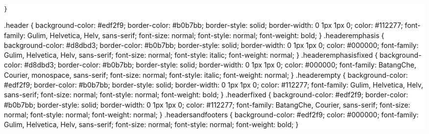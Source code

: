     }
.header {
    background-color: #edf2f9;
    border-color: #b0b7bb;
    border-style: solid;
    border-width: 0 1px 1px 0;
    color: #112277;
    font-family: Gulim, Helvetica, Helv, sans-serif;
    font-size:  normal;
    font-style: normal;
    font-weight: bold;
}
.headeremphasis {
    background-color: #d8dbd3;
    border-color: #b0b7bb;
    border-style: solid;
    border-width: 0 1px 1px 0;
    color: #000000;
    font-family: Gulim, Helvetica, Helv, sans-serif;
    font-size:  normal;
    font-style: italic;
    font-weight: normal;
}
.headeremphasisfixed {
    background-color: #d8dbd3;
    border-color: #b0b7bb;
    border-style: solid;
    border-width: 0 1px 1px 0;
    color: #000000;
    font-family: BatangChe, Courier, monospace, sans-serif;
    font-size:  normal;
    font-style: italic;
    font-weight: normal;
}
.headerempty {
    background-color: #edf2f9;
    border-color: #b0b7bb;
    border-style: solid;
    border-width: 0 1px 1px 0;
    color: #112277;
    font-family: Gulim, Helvetica, Helv, sans-serif;
    font-size:  normal;
    font-style: normal;
    font-weight: bold;
}
.headerfixed {
    background-color: #edf2f9;
    border-color: #b0b7bb;
    border-style: solid;
    border-width: 0 1px 1px 0;
    color: #112277;
    font-family: BatangChe, Courier, sans-serif;
    font-size:  normal;
    font-style: normal;
    font-weight: normal;
}
.headersandfooters {
    background-color: #edf2f9;
    color: #000000;
    font-family: Gulim, Helvetica, Helv, sans-serif;
    font-size:  normal;
    font-style: normal;
    font-weight: bold;
}